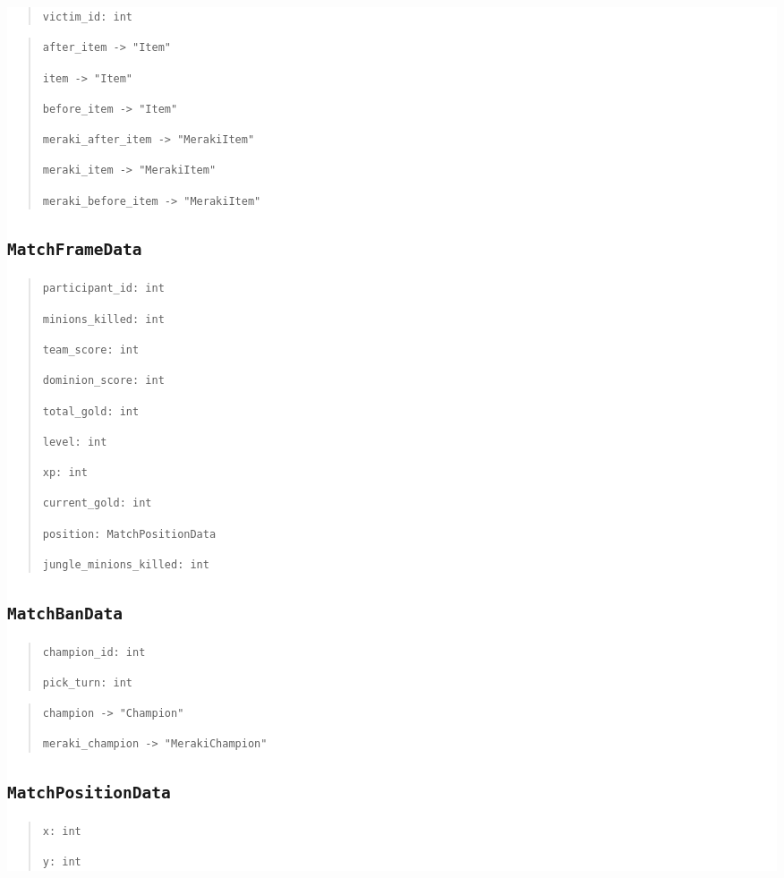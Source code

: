 >`victim_id: int`

>`after_item -> "Item"` <Badge text="bridge" type="error" vertical="middle"/>
>
>`item -> "Item"` <Badge text="bridge" type="error" vertical="middle"/>
>
>`before_item -> "Item"` <Badge text="bridge" type="error" vertical="middle"/>
>
>`meraki_after_item -> "MerakiItem"` <Badge text="bridge" type="error" vertical="middle"/>
>
>`meraki_item -> "MerakiItem"` <Badge text="bridge" type="error" vertical="middle"/>
>
>`meraki_before_item -> "MerakiItem"` <Badge text="bridge" type="error" vertical="middle"/>

## `MatchFrameData` <Badge text="Pyot Static" vertical="middle"/>
>`participant_id: int`
>
>`minions_killed: int`
>
>`team_score: int`
>
>`dominion_score: int`
>
>`total_gold: int`
>
>`level: int`
>
>`xp: int`
>
>`current_gold: int`
>
>`position: MatchPositionData`
>
>`jungle_minions_killed: int`

## `MatchBanData` <Badge text="Pyot Static" vertical="middle"/>
>`champion_id: int`
>
>`pick_turn: int`

>`champion -> "Champion"` <Badge text="bridge" type="error" vertical="middle"/>
>
>`meraki_champion -> "MerakiChampion"` <Badge text="bridge" type="error" vertical="middle"/>

## `MatchPositionData` <Badge text="Pyot Static" vertical="middle"/>
>`x: int`
>
>`y: int`



